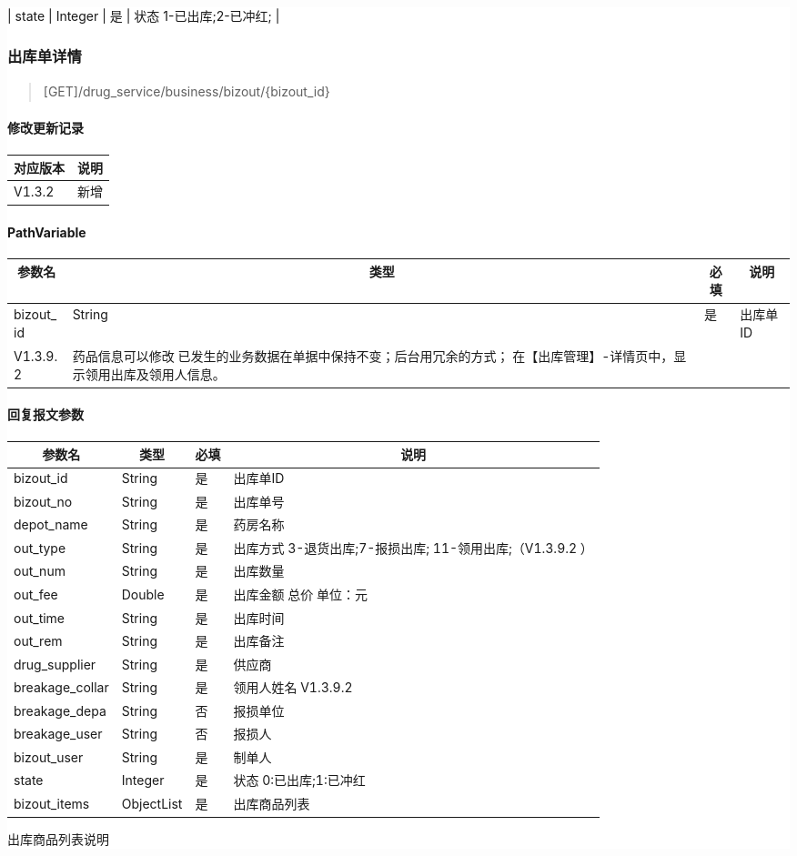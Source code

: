 | state         | Integer | 是    | 状态  1-已出库;2-已冲红;      |

### 出库单详情 

> [GET]/drug_service/business/bizout/{bizout_id}

#### 修改更新记录

| 对应版本   | 说明   |
| ------ | ---- |
| V1.3.2 | 新增   |

#### PathVariable

| 参数名       | 类型     | 必填   | 说明    |
| --------- | ------ | ---- | ----- |
| bizout_id | String | 是    | 出库单ID |
| V1.3.9.2 | 药品信息可以修改 已发生的业务数据在单据中保持不变；后台用冗余的方式； 在【出库管理】-详情页中，显示领用出库及领用人信息。  |

#### 回复报文参数

| 参数名           | 类型         | 必填   | 说明                    |
| ------------- | ---------- | ---- | --------------------- |
| bizout_id     | String     | 是    | 出库单ID                 |
| bizout_no     | String     | 是    | 出库单号                  |
| depot_name    | String     | 是    | 药房名称                  |
| out_type      | String     | 是    | 出库方式   3-退货出库;7-报损出库; 11-领用出库;（V1.3.9.2 ） |
| out_num       | String     | 是    | 出库数量                  |
| out_fee       | Double     | 是    | 出库金额    总价 单位：元       |
| out_time      | String     | 是    | 出库时间                  |
| out_rem       | String     | 是    | 出库备注                  |
| drug_supplier | String     | 是    | 供应商                   |
| breakage_collar |   String  | 是   | 领用人姓名 V1.3.9.2    |
| breakage_depa | String     | 否    | 报损单位                  |
| breakage_user | String     | 否    | 报损人                   |
| bizout_user   | String     | 是    | 制单人                   |
| state         | Integer    | 是    | 状态 0:已出库;1:已冲红        |
| bizout_items  | ObjectList | 是    | 出库商品列表                |


出库商品列表说明
